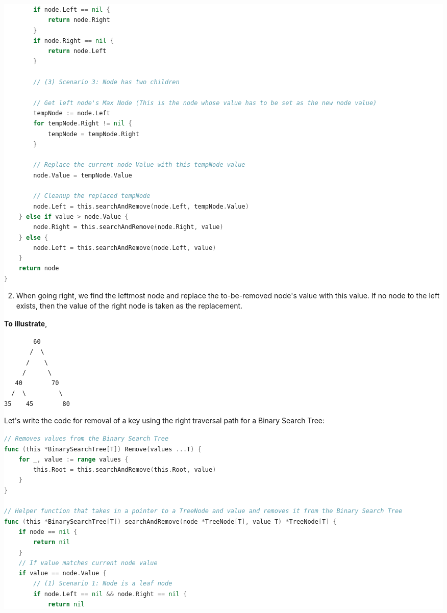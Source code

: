 ```go
		if node.Left == nil {
			return node.Right
		}
		if node.Right == nil {
			return node.Left
		}

		// (3) Scenario 3: Node has two children

		// Get left node's Max Node (This is the node whose value has to be set as the new node value)
		tempNode := node.Left
		for tempNode.Right != nil {
			tempNode = tempNode.Right
		}

		// Replace the current node Value with this tempNode value
		node.Value = tempNode.Value

		// Cleanup the replaced tempNode
		node.Left = this.searchAndRemove(node.Left, tempNode.Value)
	} else if value > node.Value {
		node.Right = this.searchAndRemove(node.Right, value)
	} else {
		node.Left = this.searchAndRemove(node.Left, value)
	}
	return node
}
```

2. When going right, we find the leftmost node and replace the to-be-removed node's value with this value. If no node to the left exists, then the value of the right node is taken as the replacement.

**To illustrate**,

```
        60
       /  \
      /    \
     /      \
   40        70
  /  \         \
35    45        80
```

Let's write the code for removal of a key using the right traversal path for a Binary Search Tree:

```go
// Removes values from the Binary Search Tree
func (this *BinarySearchTree[T]) Remove(values ...T) {
	for _, value := range values {
		this.Root = this.searchAndRemove(this.Root, value)
	}
}

// Helper function that takes in a pointer to a TreeNode and value and removes it from the Binary Search Tree
func (this *BinarySearchTree[T]) searchAndRemove(node *TreeNode[T], value T) *TreeNode[T] {
	if node == nil {
		return nil
	}
	// If value matches current node value
	if value == node.Value {
		// (1) Scenario 1: Node is a leaf node
		if node.Left == nil && node.Right == nil {
			return nil
```